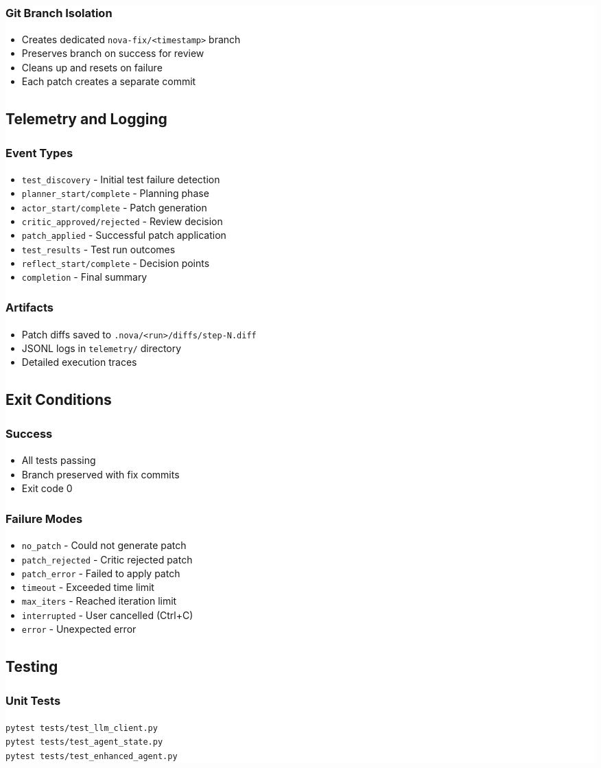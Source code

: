 ### Git Branch Isolation

- Creates dedicated `nova-fix/<timestamp>` branch
- Preserves branch on success for review
- Cleans up and resets on failure
- Each patch creates a separate commit

## Telemetry and Logging

### Event Types

- `test_discovery` - Initial test failure detection
- `planner_start/complete` - Planning phase
- `actor_start/complete` - Patch generation
- `critic_approved/rejected` - Review decision
- `patch_applied` - Successful patch application
- `test_results` - Test run outcomes
- `reflect_start/complete` - Decision points
- `completion` - Final summary

### Artifacts

- Patch diffs saved to `.nova/<run>/diffs/step-N.diff`
- JSONL logs in `telemetry/` directory
- Detailed execution traces

## Exit Conditions

### Success

- All tests passing
- Branch preserved with fix commits
- Exit code 0

### Failure Modes

- `no_patch` - Could not generate patch
- `patch_rejected` - Critic rejected patch
- `patch_error` - Failed to apply patch
- `timeout` - Exceeded time limit
- `max_iters` - Reached iteration limit
- `interrupted` - User cancelled (Ctrl+C)
- `error` - Unexpected error

## Testing

### Unit Tests

```bash
pytest tests/test_llm_client.py
pytest tests/test_agent_state.py
pytest tests/test_enhanced_agent.py
```
